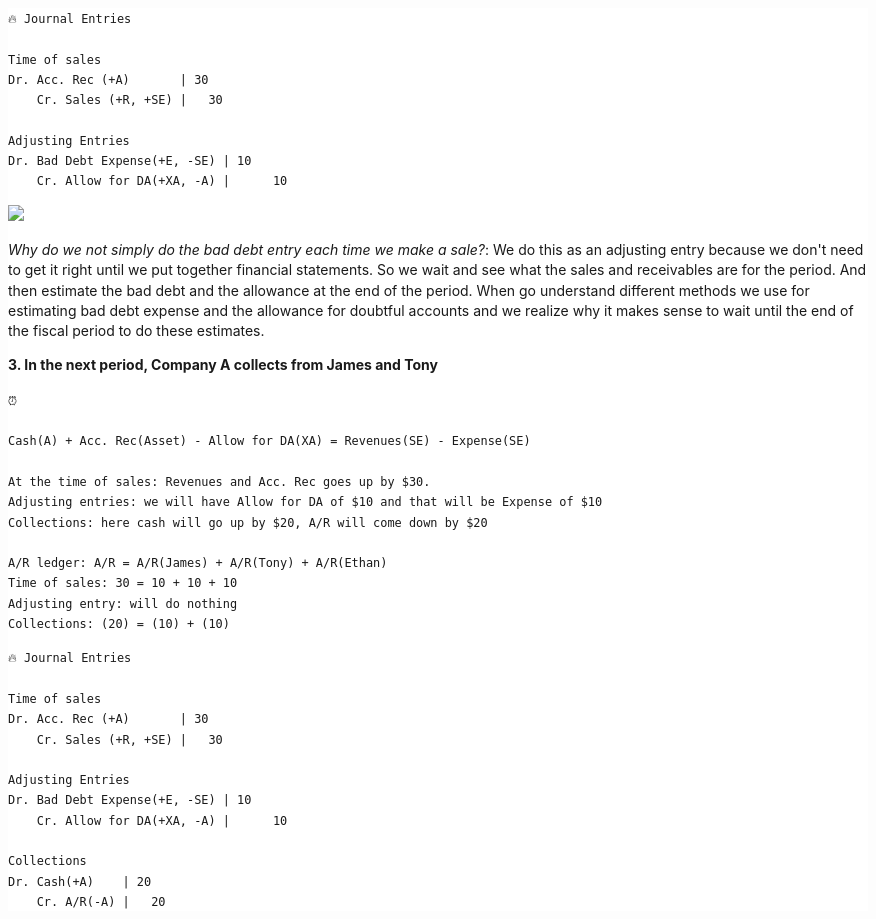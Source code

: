 ```
🔥 Journal Entries

Time of sales
Dr. Acc. Rec (+A)       | 30
    Cr. Sales (+R, +SE) |   30

Adjusting Entries
Dr. Bad Debt Expense(+E, -SE) | 10
    Cr. Allow for DA(+XA, -A) |      10
```

![](/account_receivable_with_doubtful_accounts/img3.png)

_Why do we not simply do the bad debt entry each time we make a sale?_: We do this as an adjusting entry because we don't need to get it right until we put together financial statements. So we wait and see what the sales and receivables are for the period. And then estimate the bad debt and the allowance at the end of the period. When go understand different methods we use for estimating bad debt expense and the allowance for doubtful accounts and we realize why it makes sense to wait until the end of the fiscal period to do these estimates.

**3. In the next period, Company A collects from James and Tony**

```
⏰

Cash(A) + Acc. Rec(Asset) - Allow for DA(XA) = Revenues(SE) - Expense(SE)

At the time of sales: Revenues and Acc. Rec goes up by $30.
Adjusting entries: we will have Allow for DA of $10 and that will be Expense of $10
Collections: here cash will go up by $20, A/R will come down by $20

A/R ledger: A/R = A/R(James) + A/R(Tony) + A/R(Ethan)
Time of sales: 30 = 10 + 10 + 10
Adjusting entry: will do nothing
Collections: (20) = (10) + (10)
```

```
🔥 Journal Entries

Time of sales
Dr. Acc. Rec (+A)       | 30
    Cr. Sales (+R, +SE) |   30

Adjusting Entries
Dr. Bad Debt Expense(+E, -SE) | 10
    Cr. Allow for DA(+XA, -A) |      10

Collections
Dr. Cash(+A)    | 20
    Cr. A/R(-A) |   20
```
